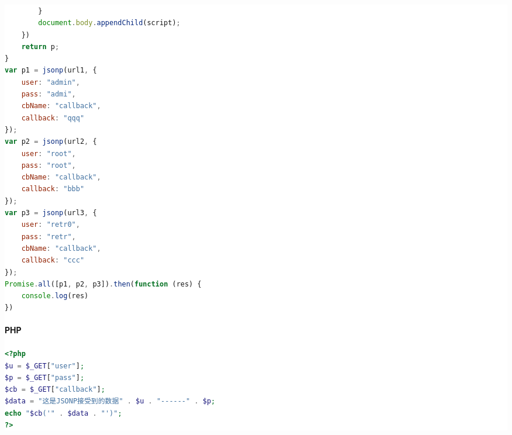 ```js
        }
        document.body.appendChild(script);
    })
    return p;
}
var p1 = jsonp(url1, {
    user: "admin",
    pass: "admi",
    cbName: "callback",
    callback: "qqq"
});
var p2 = jsonp(url2, {
    user: "root",
    pass: "root",
    cbName: "callback",
    callback: "bbb"
});
var p3 = jsonp(url3, {
    user: "retr0",
    pass: "retr",
    cbName: "callback",
    callback: "ccc"
});
Promise.all([p1, p2, p3]).then(function (res) {
    console.log(res)
})
```

#### PHP

```php
<?php
$u = $_GET["user"];
$p = $_GET["pass"];
$cb = $_GET["callback"];
$data = "这是JSONP接受到的数据" . $u . "------" . $p;
echo "$cb('" . $data . "')";
?>
```

